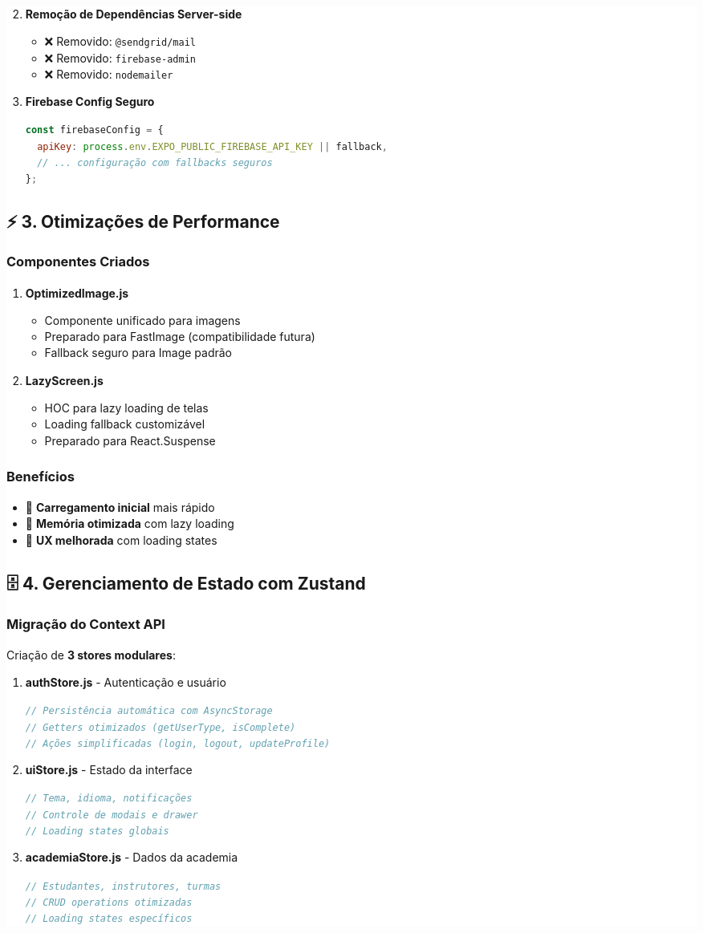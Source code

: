 2. **Remoção de Dependências Server-side**
   - ❌ Removido: `@sendgrid/mail`
   - ❌ Removido: `firebase-admin`
   - ❌ Removido: `nodemailer`

3. **Firebase Config Seguro**
   ```javascript
   const firebaseConfig = {
     apiKey: process.env.EXPO_PUBLIC_FIREBASE_API_KEY || fallback,
     // ... configuração com fallbacks seguros
   };
   ```

## ⚡ 3. Otimizações de Performance

### **Componentes Criados**

1. **OptimizedImage.js**
   - Componente unificado para imagens
   - Preparado para FastImage (compatibilidade futura)
   - Fallback seguro para Image padrão

2. **LazyScreen.js**
   - HOC para lazy loading de telas
   - Loading fallback customizável
   - Preparado para React.Suspense

### **Benefícios**
- 🚀 **Carregamento inicial** mais rápido
- 🚀 **Memória otimizada** com lazy loading
- 🚀 **UX melhorada** com loading states

## 🗄️ 4. Gerenciamento de Estado com Zustand

### **Migração do Context API**
Criação de **3 stores modulares**:

1. **authStore.js** - Autenticação e usuário
   ```javascript
   // Persistência automática com AsyncStorage
   // Getters otimizados (getUserType, isComplete)
   // Ações simplificadas (login, logout, updateProfile)
   ```

2. **uiStore.js** - Estado da interface
   ```javascript
   // Tema, idioma, notificações
   // Controle de modais e drawer
   // Loading states globais
   ```

3. **academiaStore.js** - Dados da academia
   ```javascript
   // Estudantes, instrutores, turmas
   // CRUD operations otimizadas
   // Loading states específicos
   ```
